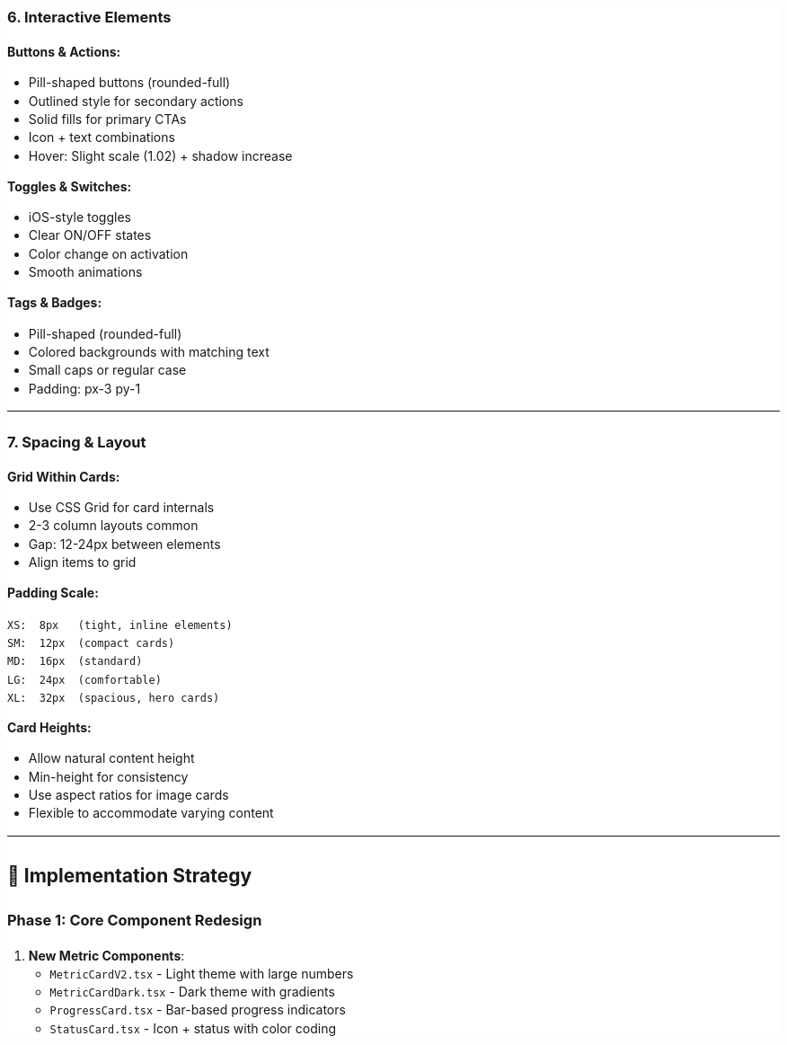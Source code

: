 
### 6. **Interactive Elements**

**Buttons & Actions:**
- Pill-shaped buttons (rounded-full)
- Outlined style for secondary actions
- Solid fills for primary CTAs
- Icon + text combinations
- Hover: Slight scale (1.02) + shadow increase

**Toggles & Switches:**
- iOS-style toggles
- Clear ON/OFF states
- Color change on activation
- Smooth animations

**Tags & Badges:**
- Pill-shaped (rounded-full)
- Colored backgrounds with matching text
- Small caps or regular case
- Padding: px-3 py-1

---

### 7. **Spacing & Layout**

**Grid Within Cards:**
- Use CSS Grid for card internals
- 2-3 column layouts common
- Gap: 12-24px between elements
- Align items to grid

**Padding Scale:**
```
XS:  8px   (tight, inline elements)
SM:  12px  (compact cards)
MD:  16px  (standard)
LG:  24px  (comfortable)
XL:  32px  (spacious, hero cards)
```

**Card Heights:**
- Allow natural content height
- Min-height for consistency
- Use aspect ratios for image cards
- Flexible to accommodate varying content

---

## 🚀 Implementation Strategy

### Phase 1: Core Component Redesign
1. **New Metric Components**:
   - `MetricCardV2.tsx` - Light theme with large numbers
   - `MetricCardDark.tsx` - Dark theme with gradients
   - `ProgressCard.tsx` - Bar-based progress indicators
   - `StatusCard.tsx` - Icon + status with color coding
